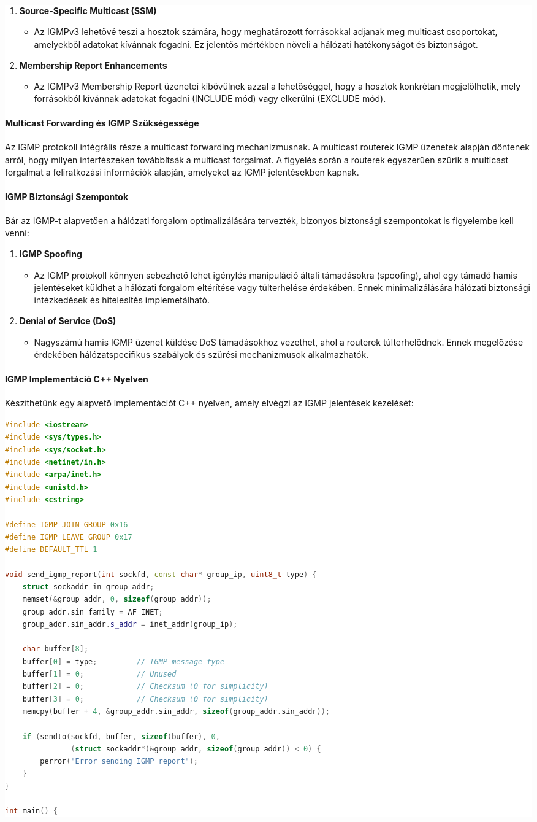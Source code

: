 1. **Source-Specific Multicast (SSM)**
   - Az IGMPv3 lehetővé teszi a hosztok számára, hogy meghatározott forrásokkal adjanak meg multicast csoportokat, amelyekből adatokat kívánnak fogadni. Ez jelentős mértékben növeli a hálózati hatékonyságot és biztonságot.

2. **Membership Report Enhancements**
   - Az IGMPv3 Membership Report üzenetei kibővülnek azzal a lehetőséggel, hogy a hosztok konkrétan megjelölhetik, mely forrásokból kívánnak adatokat fogadni (INCLUDE mód) vagy elkerülni (EXCLUDE mód).

#### Multicast Forwarding és IGMP Szükségessége

Az IGMP protokoll intégrális része a multicast forwarding mechanizmusnak. A multicast routerek IGMP üzenetek alapján döntenek arról, hogy milyen interfészeken továbbítsák a multicast forgalmat. A figyelés során a routerek egyszerűen szűrik a multicast forgalmat a feliratkozási információk alapján, amelyeket az IGMP jelentésekben kapnak.

#### IGMP Biztonsági Szempontok

Bár az IGMP-t alapvetően a hálózati forgalom optimalizálására tervezték, bizonyos biztonsági szempontokat is figyelembe kell venni:

1. **IGMP Spoofing**
   - Az IGMP protokoll könnyen sebezhető lehet igénylés manipuláció általi támadásokra (spoofing), ahol egy támadó hamis jelentéseket küldhet a hálózati forgalom eltérítése vagy túlterhelése érdekében. Ennek minimalizálására hálózati biztonsági intézkedések és hitelesítés implemetálható.

2. **Denial of Service (DoS)**
   - Nagyszámú hamis IGMP üzenet küldése DoS támadásokhoz vezethet, ahol a routerek túlterhelődnek. Ennek megelőzése érdekében hálózatspecifikus szabályok és szűrési mechanizmusok alkalmazhatók.

#### IGMP Implementáció C++ Nyelven

Készíthetünk egy alapvető implementációt C++ nyelven, amely elvégzi az IGMP jelentések kezelését:

```cpp
#include <iostream>
#include <sys/types.h>
#include <sys/socket.h>
#include <netinet/in.h>
#include <arpa/inet.h>
#include <unistd.h>
#include <cstring>

#define IGMP_JOIN_GROUP 0x16
#define IGMP_LEAVE_GROUP 0x17
#define DEFAULT_TTL 1

void send_igmp_report(int sockfd, const char* group_ip, uint8_t type) {
    struct sockaddr_in group_addr;
    memset(&group_addr, 0, sizeof(group_addr));
    group_addr.sin_family = AF_INET;
    group_addr.sin_addr.s_addr = inet_addr(group_ip);

    char buffer[8];
    buffer[0] = type;         // IGMP message type
    buffer[1] = 0;            // Unused
    buffer[2] = 0;            // Checksum (0 for simplicity)
    buffer[3] = 0;            // Checksum (0 for simplicity)
    memcpy(buffer + 4, &group_addr.sin_addr, sizeof(group_addr.sin_addr));

    if (sendto(sockfd, buffer, sizeof(buffer), 0, 
               (struct sockaddr*)&group_addr, sizeof(group_addr)) < 0) {
        perror("Error sending IGMP report");
    }
}

int main() {
```